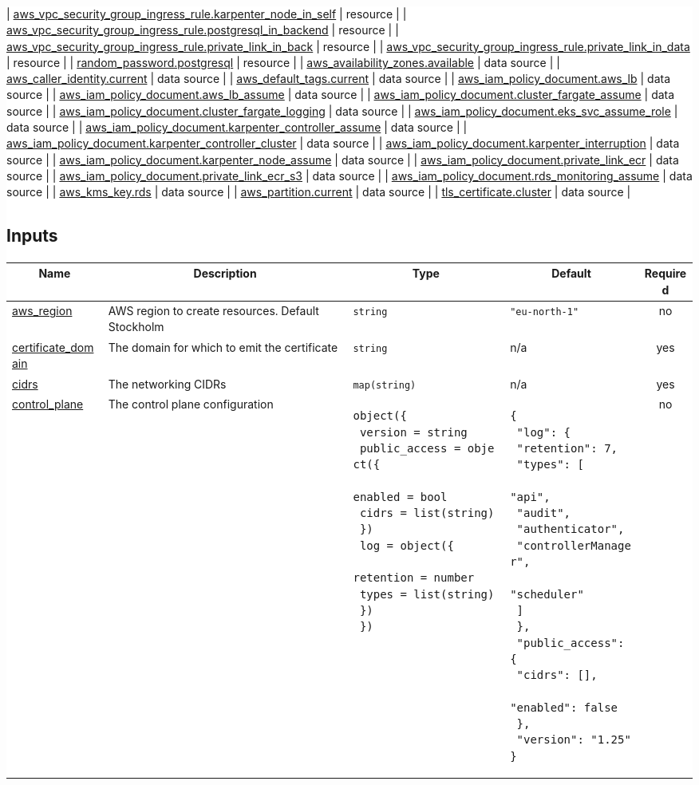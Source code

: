 | [aws_vpc_security_group_ingress_rule.karpenter_node_in_self](https://registry.terraform.io/providers/hashicorp/aws/latest/docs/resources/vpc_security_group_ingress_rule) | resource |
| [aws_vpc_security_group_ingress_rule.postgresql_in_backend](https://registry.terraform.io/providers/hashicorp/aws/latest/docs/resources/vpc_security_group_ingress_rule) | resource |
| [aws_vpc_security_group_ingress_rule.private_link_in_back](https://registry.terraform.io/providers/hashicorp/aws/latest/docs/resources/vpc_security_group_ingress_rule) | resource |
| [aws_vpc_security_group_ingress_rule.private_link_in_data](https://registry.terraform.io/providers/hashicorp/aws/latest/docs/resources/vpc_security_group_ingress_rule) | resource |
| [random_password.postgresql](https://registry.terraform.io/providers/hashicorp/random/latest/docs/resources/password) | resource |
| [aws_availability_zones.available](https://registry.terraform.io/providers/hashicorp/aws/latest/docs/data-sources/availability_zones) | data source |
| [aws_caller_identity.current](https://registry.terraform.io/providers/hashicorp/aws/latest/docs/data-sources/caller_identity) | data source |
| [aws_default_tags.current](https://registry.terraform.io/providers/hashicorp/aws/latest/docs/data-sources/default_tags) | data source |
| [aws_iam_policy_document.aws_lb](https://registry.terraform.io/providers/hashicorp/aws/latest/docs/data-sources/iam_policy_document) | data source |
| [aws_iam_policy_document.aws_lb_assume](https://registry.terraform.io/providers/hashicorp/aws/latest/docs/data-sources/iam_policy_document) | data source |
| [aws_iam_policy_document.cluster_fargate_assume](https://registry.terraform.io/providers/hashicorp/aws/latest/docs/data-sources/iam_policy_document) | data source |
| [aws_iam_policy_document.cluster_fargate_logging](https://registry.terraform.io/providers/hashicorp/aws/latest/docs/data-sources/iam_policy_document) | data source |
| [aws_iam_policy_document.eks_svc_assume_role](https://registry.terraform.io/providers/hashicorp/aws/latest/docs/data-sources/iam_policy_document) | data source |
| [aws_iam_policy_document.karpenter_controller_assume](https://registry.terraform.io/providers/hashicorp/aws/latest/docs/data-sources/iam_policy_document) | data source |
| [aws_iam_policy_document.karpenter_controller_cluster](https://registry.terraform.io/providers/hashicorp/aws/latest/docs/data-sources/iam_policy_document) | data source |
| [aws_iam_policy_document.karpenter_interruption](https://registry.terraform.io/providers/hashicorp/aws/latest/docs/data-sources/iam_policy_document) | data source |
| [aws_iam_policy_document.karpenter_node_assume](https://registry.terraform.io/providers/hashicorp/aws/latest/docs/data-sources/iam_policy_document) | data source |
| [aws_iam_policy_document.private_link_ecr](https://registry.terraform.io/providers/hashicorp/aws/latest/docs/data-sources/iam_policy_document) | data source |
| [aws_iam_policy_document.private_link_ecr_s3](https://registry.terraform.io/providers/hashicorp/aws/latest/docs/data-sources/iam_policy_document) | data source |
| [aws_iam_policy_document.rds_monitoring_assume](https://registry.terraform.io/providers/hashicorp/aws/latest/docs/data-sources/iam_policy_document) | data source |
| [aws_kms_key.rds](https://registry.terraform.io/providers/hashicorp/aws/latest/docs/data-sources/kms_key) | data source |
| [aws_partition.current](https://registry.terraform.io/providers/hashicorp/aws/latest/docs/data-sources/partition) | data source |
| [tls_certificate.cluster](https://registry.terraform.io/providers/hashicorp/tls/latest/docs/data-sources/certificate) | data source |

## Inputs

| Name | Description | Type | Default | Required |
|------|-------------|------|---------|:--------:|
| <a name="input_aws_region"></a> [aws\_region](#input\_aws\_region) | AWS region to create resources. Default Stockholm | `string` | `"eu-north-1"` | no |
| <a name="input_certificate_domain"></a> [certificate\_domain](#input\_certificate\_domain) | The domain for which to emit the certificate | `string` | n/a | yes |
| <a name="input_cidrs"></a> [cidrs](#input\_cidrs) | The networking CIDRs | `map(string)` | n/a | yes |
| <a name="input_control_plane"></a> [control\_plane](#input\_control\_plane) | The control plane configuration | <pre>object({<br>    version = string<br>    public_access = object({<br>      enabled = bool<br>      cidrs   = list(string)<br>    })<br>    log = object({<br>      retention = number<br>      types     = list(string)<br>    })<br>  })</pre> | <pre>{<br>  "log": {<br>    "retention": 7,<br>    "types": [<br>      "api",<br>      "audit",<br>      "authenticator",<br>      "controllerManager",<br>      "scheduler"<br>    ]<br>  },<br>  "public_access": {<br>    "cidrs": [],<br>    "enabled": false<br>  },<br>  "version": "1.25"<br>}</pre> | no |